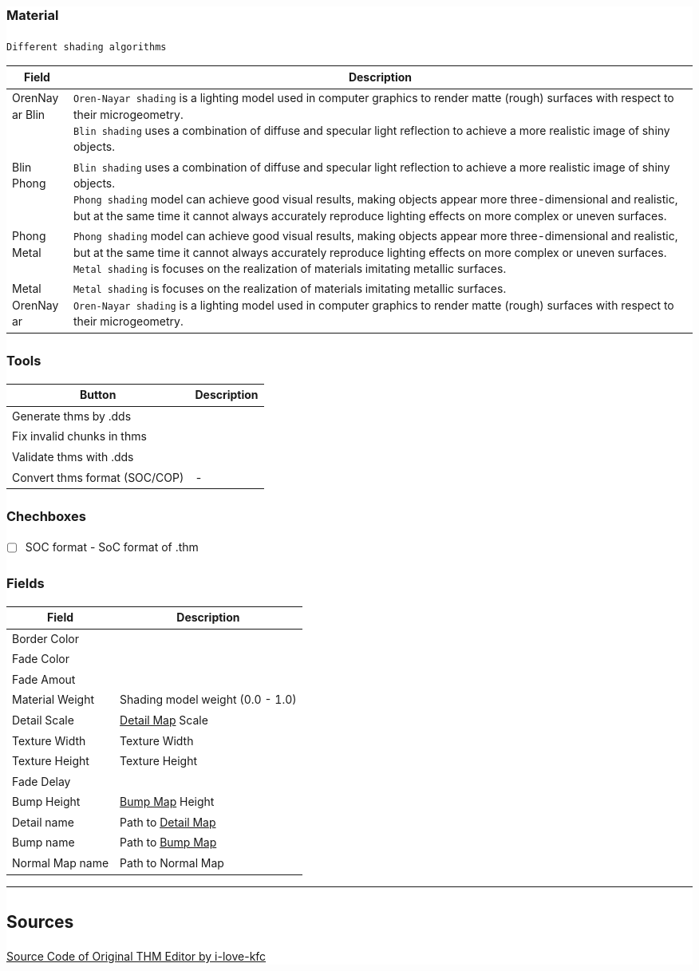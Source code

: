 ### Material

```admonish tip
Different shading algorithms
```

| Field | Description |
|---|---|
| OrenNayar Blin | `Oren-Nayar shading` is a lighting model used in computer graphics to render matte (rough) surfaces with respect to their microgeometry.<br> `Blin shading` uses a combination of diffuse and specular light reflection to achieve a more realistic image of shiny objects. |
| Blin Phong | `Blin shading` uses a combination of diffuse and specular light reflection to achieve a more realistic image of shiny objects.<br> `Phong shading` model can achieve good visual results, making objects appear more three-dimensional and realistic, but at the same time it cannot always accurately reproduce lighting effects on more complex or uneven surfaces. |
| Phong Metal | `Phong shading` model can achieve good visual results, making objects appear more three-dimensional and realistic, but at the same time it cannot always accurately reproduce lighting effects on more complex or uneven surfaces.<br> `Metal shading` is focuses on the realization of materials imitating metallic surfaces. |
| Metal OrenNayar | `Metal shading` is focuses on the realization of materials imitating metallic surfaces.<br> `Oren-Nayar shading` is a lighting model used in computer graphics to render matte (rough) surfaces with respect to their microgeometry. |

### Tools

| Button | Description |
|---|---|
| Generate thms by .dds |  |
| Fix invalid chunks in thms |  |
| Validate thms with .dds |  |
| Convert thms format (SOC/COP) | - |

### Chechboxes

- [ ] SOC format - SoC format of .thm

### Fields

| Field | Description |
|---|---|
| Border Color |  |
| Fade Color |  |
| Fade Amout |  |
| Material Weight | Shading model weight (0.0 - 1.0) |
| Detail Scale | [Detail Map](../../reference/file-formats/textures/detail-map.md) Scale |
| Texture Width | Texture Width |
| Texture Height | Texture Height |
| Fade Delay |  |
| Bump Height | [Bump Map](../../reference/file-formats/textures/bump.md) Height |
| Detail name | Path to [Detail Map](../../reference/file-formats/textures/detail-map.md) |
| Bump name | Path to [Bump Map](../../reference/file-formats/textures/bump.md) |
| Normal Map name | Path to Normal Map |

___

## Sources

[Source Code of Original THM Editor by i-love-kfc](https://gitlab.com/i-love-kfc/thm-editor/)

